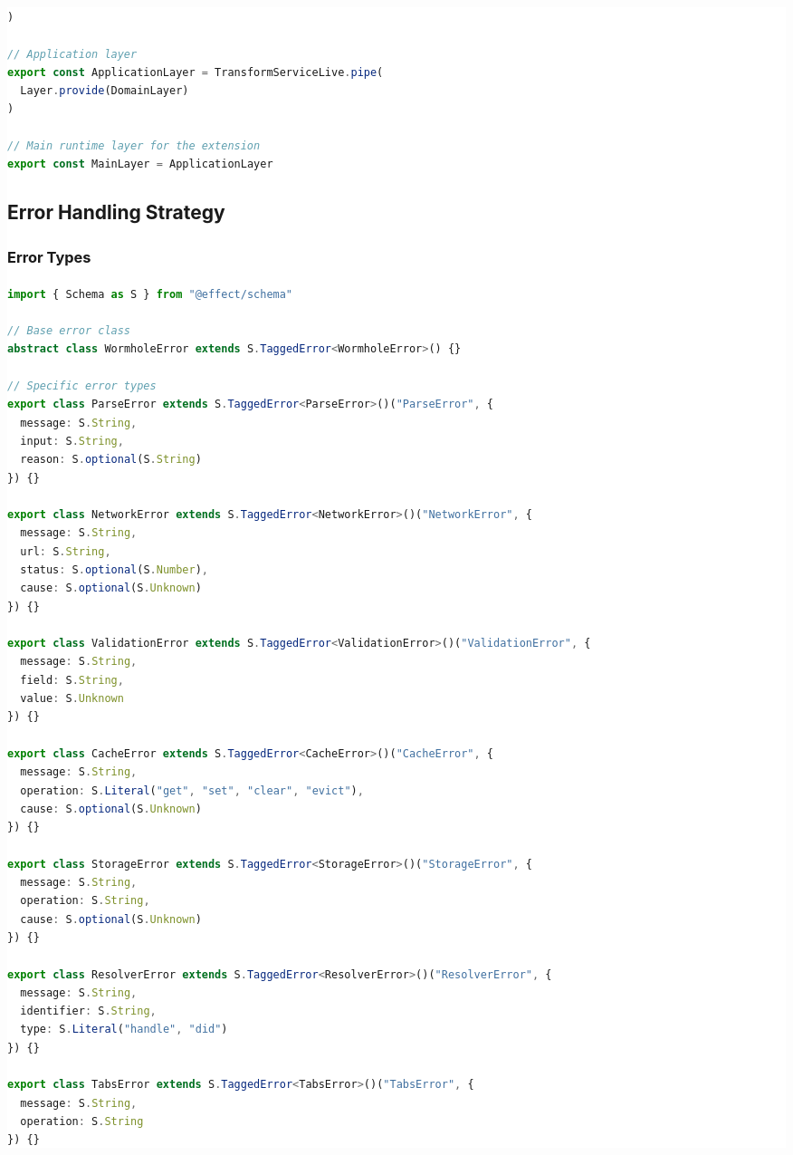 ```typescript
)

// Application layer
export const ApplicationLayer = TransformServiceLive.pipe(
  Layer.provide(DomainLayer)
)

// Main runtime layer for the extension
export const MainLayer = ApplicationLayer
```

## Error Handling Strategy

### Error Types

```typescript
import { Schema as S } from "@effect/schema"

// Base error class
abstract class WormholeError extends S.TaggedError<WormholeError>() {}

// Specific error types
export class ParseError extends S.TaggedError<ParseError>()("ParseError", {
  message: S.String,
  input: S.String,
  reason: S.optional(S.String)
}) {}

export class NetworkError extends S.TaggedError<NetworkError>()("NetworkError", {
  message: S.String,
  url: S.String,
  status: S.optional(S.Number),
  cause: S.optional(S.Unknown)
}) {}

export class ValidationError extends S.TaggedError<ValidationError>()("ValidationError", {
  message: S.String,
  field: S.String,
  value: S.Unknown
}) {}

export class CacheError extends S.TaggedError<CacheError>()("CacheError", {
  message: S.String,
  operation: S.Literal("get", "set", "clear", "evict"),
  cause: S.optional(S.Unknown)
}) {}

export class StorageError extends S.TaggedError<StorageError>()("StorageError", {
  message: S.String,
  operation: S.String,
  cause: S.optional(S.Unknown)
}) {}

export class ResolverError extends S.TaggedError<ResolverError>()("ResolverError", {
  message: S.String,
  identifier: S.String,
  type: S.Literal("handle", "did")
}) {}

export class TabsError extends S.TaggedError<TabsError>()("TabsError", {
  message: S.String,
  operation: S.String
}) {}
```
